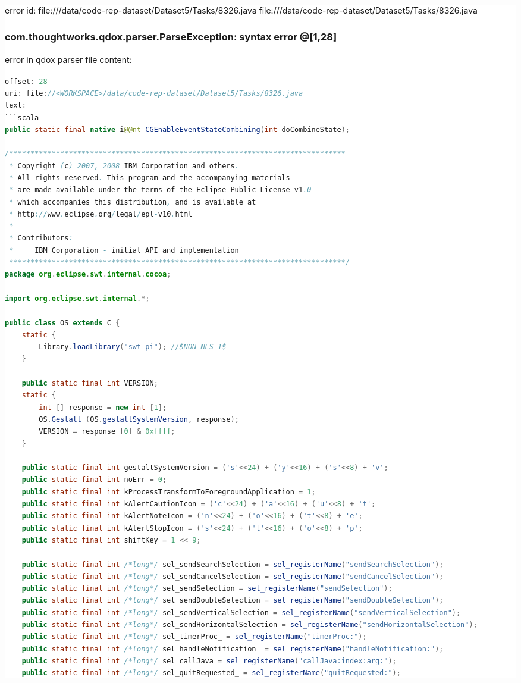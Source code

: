 error id: file://<WORKSPACE>/data/code-rep-dataset/Dataset5/Tasks/8326.java
file://<WORKSPACE>/data/code-rep-dataset/Dataset5/Tasks/8326.java
### com.thoughtworks.qdox.parser.ParseException: syntax error @[1,28]

error in qdox parser
file content:
```java
offset: 28
uri: file://<WORKSPACE>/data/code-rep-dataset/Dataset5/Tasks/8326.java
text:
```scala
public static final native i@@nt CGEnableEventStateCombining(int doCombineState);

/*******************************************************************************
 * Copyright (c) 2007, 2008 IBM Corporation and others.
 * All rights reserved. This program and the accompanying materials
 * are made available under the terms of the Eclipse Public License v1.0
 * which accompanies this distribution, and is available at
 * http://www.eclipse.org/legal/epl-v10.html
 *
 * Contributors:
 *     IBM Corporation - initial API and implementation
 *******************************************************************************/
package org.eclipse.swt.internal.cocoa;

import org.eclipse.swt.internal.*;

public class OS extends C {
	static {
		Library.loadLibrary("swt-pi"); //$NON-NLS-1$
	}
	
	public static final int VERSION;
	static {
		int [] response = new int [1];
		OS.Gestalt (OS.gestaltSystemVersion, response);
		VERSION = response [0] & 0xffff;		
	}
	
	public static final int gestaltSystemVersion = ('s'<<24) + ('y'<<16) + ('s'<<8) + 'v';
	public static final int noErr = 0;
	public static final int kProcessTransformToForegroundApplication = 1;
	public static final int kAlertCautionIcon = ('c'<<24) + ('a'<<16) + ('u'<<8) + 't';
	public static final int kAlertNoteIcon = ('n'<<24) + ('o'<<16) + ('t'<<8) + 'e';
	public static final int kAlertStopIcon = ('s'<<24) + ('t'<<16) + ('o'<<8) + 'p';
	public static final int shiftKey = 1 << 9;

	public static final int /*long*/ sel_sendSearchSelection = sel_registerName("sendSearchSelection");
	public static final int /*long*/ sel_sendCancelSelection = sel_registerName("sendCancelSelection");
	public static final int /*long*/ sel_sendSelection = sel_registerName("sendSelection");
	public static final int /*long*/ sel_sendDoubleSelection = sel_registerName("sendDoubleSelection");
	public static final int /*long*/ sel_sendVerticalSelection = sel_registerName("sendVerticalSelection");
	public static final int /*long*/ sel_sendHorizontalSelection = sel_registerName("sendHorizontalSelection");
	public static final int /*long*/ sel_timerProc_ = sel_registerName("timerProc:");
	public static final int /*long*/ sel_handleNotification_ = sel_registerName("handleNotification:");
	public static final int /*long*/ sel_callJava = sel_registerName("callJava:index:arg:");
	public static final int /*long*/ sel_quitRequested_ = sel_registerName("quitRequested:");
```